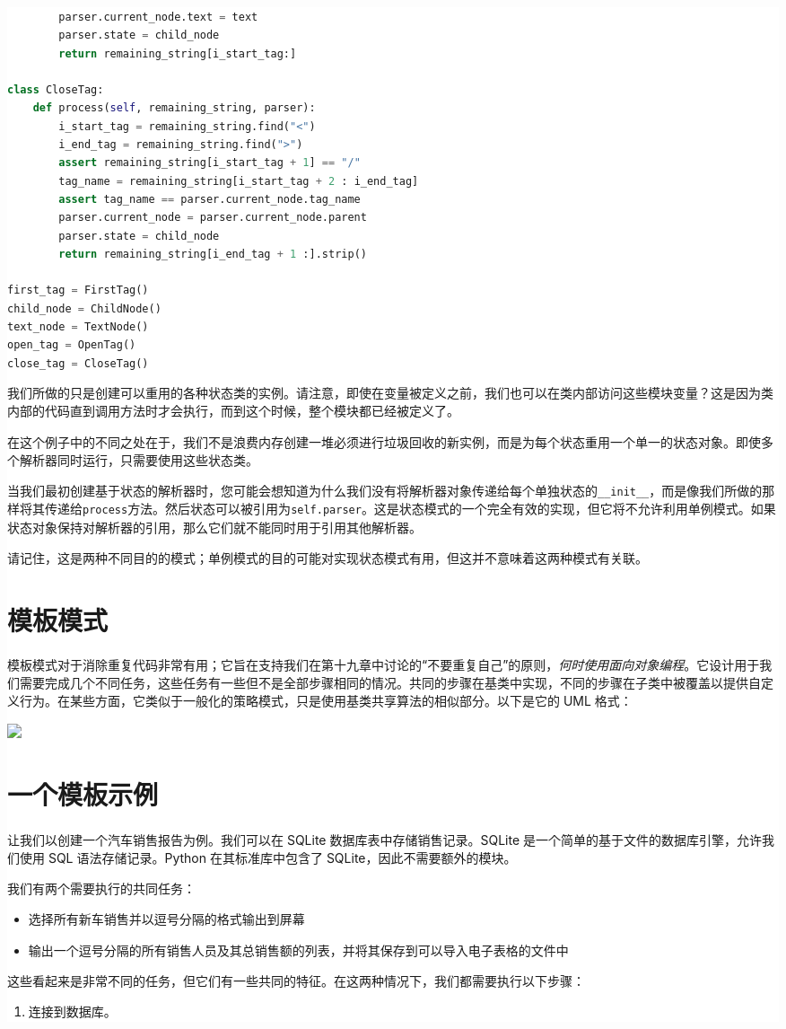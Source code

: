 ```py
        parser.current_node.text = text
        parser.state = child_node
        return remaining_string[i_start_tag:]

class CloseTag:
    def process(self, remaining_string, parser):
        i_start_tag = remaining_string.find("<")
        i_end_tag = remaining_string.find(">")
        assert remaining_string[i_start_tag + 1] == "/"
        tag_name = remaining_string[i_start_tag + 2 : i_end_tag]
        assert tag_name == parser.current_node.tag_name
        parser.current_node = parser.current_node.parent
        parser.state = child_node
        return remaining_string[i_end_tag + 1 :].strip()

first_tag = FirstTag()
child_node = ChildNode()
text_node = TextNode()
open_tag = OpenTag()
close_tag = CloseTag()
```

我们所做的只是创建可以重用的各种状态类的实例。请注意，即使在变量被定义之前，我们也可以在类内部访问这些模块变量？这是因为类内部的代码直到调用方法时才会执行，而到这个时候，整个模块都已经被定义了。

在这个例子中的不同之处在于，我们不是浪费内存创建一堆必须进行垃圾回收的新实例，而是为每个状态重用一个单一的状态对象。即使多个解析器同时运行，只需要使用这些状态类。

当我们最初创建基于状态的解析器时，您可能会想知道为什么我们没有将解析器对象传递给每个单独状态的`__init__`，而是像我们所做的那样将其传递给`process`方法。然后状态可以被引用为`self.parser`。这是状态模式的一个完全有效的实现，但它将不允许利用单例模式。如果状态对象保持对解析器的引用，那么它们就不能同时用于引用其他解析器。

请记住，这是两种不同目的的模式；单例模式的目的可能对实现状态模式有用，但这并不意味着这两种模式有关联。

# 模板模式

模板模式对于消除重复代码非常有用；它旨在支持我们在第十九章中讨论的“不要重复自己”的原则，*何时使用面向对象编程*。它设计用于我们需要完成几个不同任务，这些任务有一些但不是全部步骤相同的情况。共同的步骤在基类中实现，不同的步骤在子类中被覆盖以提供自定义行为。在某些方面，它类似于一般化的策略模式，只是使用基类共享算法的相似部分。以下是它的 UML 格式：

![](img/b96f7011-23f3-410b-bafd-138cad6aaeba.png)

# 一个模板示例

让我们以创建一个汽车销售报告为例。我们可以在 SQLite 数据库表中存储销售记录。SQLite 是一个简单的基于文件的数据库引擎，允许我们使用 SQL 语法存储记录。Python 在其标准库中包含了 SQLite，因此不需要额外的模块。

我们有两个需要执行的共同任务：

+   选择所有新车销售并以逗号分隔的格式输出到屏幕

+   输出一个逗号分隔的所有销售人员及其总销售额的列表，并将其保存到可以导入电子表格的文件中

这些看起来是非常不同的任务，但它们有一些共同的特征。在这两种情况下，我们都需要执行以下步骤：

1.  连接到数据库。
